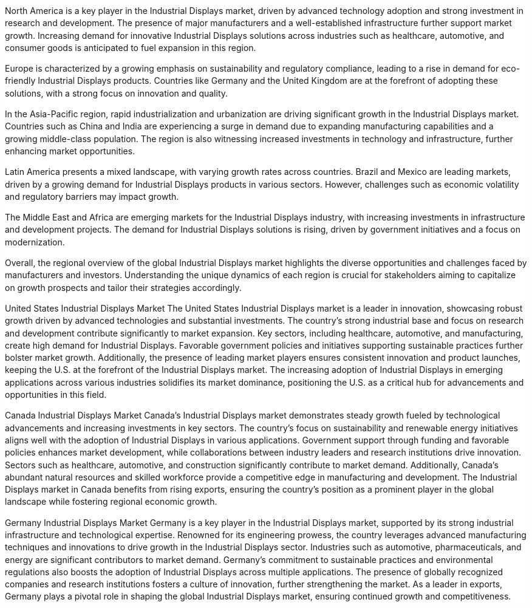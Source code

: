 North America is a key player in the Industrial Displays market, driven by advanced technology adoption and strong investment in research and development. The presence of major manufacturers and a well-established infrastructure further support market growth. Increasing demand for innovative Industrial Displays solutions across industries such as healthcare, automotive, and consumer goods is anticipated to fuel expansion in this region.

Europe is characterized by a growing emphasis on sustainability and regulatory compliance, leading to a rise in demand for eco-friendly Industrial Displays products. Countries like Germany and the United Kingdom are at the forefront of adopting these solutions, with a strong focus on innovation and quality.

In the Asia-Pacific region, rapid industrialization and urbanization are driving significant growth in the Industrial Displays market. Countries such as China and India are experiencing a surge in demand due to expanding manufacturing capabilities and a growing middle-class population. The region is also witnessing increased investments in technology and infrastructure, further enhancing market opportunities.

Latin America presents a mixed landscape, with varying growth rates across countries. Brazil and Mexico are leading markets, driven by a growing demand for Industrial Displays products in various sectors. However, challenges such as economic volatility and regulatory barriers may impact growth.

The Middle East and Africa are emerging markets for the Industrial Displays industry, with increasing investments in infrastructure and development projects. The demand for Industrial Displays solutions is rising, driven by government initiatives and a focus on modernization.

Overall, the regional overview of the global Industrial Displays market highlights the diverse opportunities and challenges faced by manufacturers and investors. Understanding the unique dynamics of each region is crucial for stakeholders aiming to capitalize on growth prospects and tailor their strategies accordingly.

United States Industrial Displays Market
The United States Industrial Displays market is a leader in innovation, showcasing robust growth driven by advanced technologies and substantial investments. The country’s strong industrial base and focus on research and development contribute significantly to market expansion. Key sectors, including healthcare, automotive, and manufacturing, create high demand for Industrial Displays. Favorable government policies and initiatives supporting sustainable practices further bolster market growth. Additionally, the presence of leading market players ensures consistent innovation and product launches, keeping the U.S. at the forefront of the Industrial Displays market. The increasing adoption of Industrial Displays in emerging applications across various industries solidifies its market dominance, positioning the U.S. as a critical hub for advancements and opportunities in this field.

Canada Industrial Displays Market
Canada’s Industrial Displays market demonstrates steady growth fueled by technological advancements and increasing investments in key sectors. The country’s focus on sustainability and renewable energy initiatives aligns well with the adoption of Industrial Displays in various applications. Government support through funding and favorable policies enhances market development, while collaborations between industry leaders and research institutions drive innovation. Sectors such as healthcare, automotive, and construction significantly contribute to market demand. Additionally, Canada’s abundant natural resources and skilled workforce provide a competitive edge in manufacturing and development. The Industrial Displays market in Canada benefits from rising exports, ensuring the country’s position as a prominent player in the global landscape while fostering regional economic growth.

Germany Industrial Displays Market
Germany is a key player in the Industrial Displays market, supported by its strong industrial infrastructure and technological expertise. Renowned for its engineering prowess, the country leverages advanced manufacturing techniques and innovations to drive growth in the Industrial Displays sector. Industries such as automotive, pharmaceuticals, and energy are significant contributors to market demand. Germany’s commitment to sustainable practices and environmental regulations also boosts the adoption of Industrial Displays across multiple applications. The presence of globally recognized companies and research institutions fosters a culture of innovation, further strengthening the market. As a leader in exports, Germany plays a pivotal role in shaping the global Industrial Displays market, ensuring continued growth and competitiveness.
